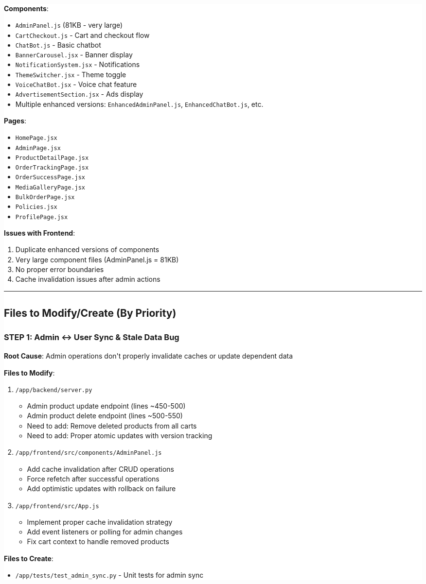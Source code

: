 **Components**:
- `AdminPanel.js` (81KB - very large)
- `CartCheckout.js` - Cart and checkout flow
- `ChatBot.js` - Basic chatbot
- `BannerCarousel.jsx` - Banner display
- `NotificationSystem.jsx` - Notifications
- `ThemeSwitcher.jsx` - Theme toggle
- `VoiceChatBot.jsx` - Voice chat feature
- `AdvertisementSection.jsx` - Ads display
- Multiple enhanced versions: `EnhancedAdminPanel.js`, `EnhancedChatBot.js`, etc.

**Pages**:
- `HomePage.jsx`
- `AdminPage.jsx`
- `ProductDetailPage.jsx`
- `OrderTrackingPage.jsx`
- `OrderSuccessPage.jsx`
- `MediaGalleryPage.jsx`
- `BulkOrderPage.jsx`
- `Policies.jsx`
- `ProfilePage.jsx`

**Issues with Frontend**:
1. Duplicate enhanced versions of components
2. Very large component files (AdminPanel.js = 81KB)
3. No proper error boundaries
4. Cache invalidation issues after admin actions

---

## Files to Modify/Create (By Priority)

### STEP 1: Admin ↔ User Sync & Stale Data Bug
**Root Cause**: Admin operations don't properly invalidate caches or update dependent data

**Files to Modify**:
1. `/app/backend/server.py`
   - Admin product update endpoint (lines ~450-500)
   - Admin product delete endpoint (lines ~500-550)
   - Need to add: Remove deleted products from all carts
   - Need to add: Proper atomic updates with version tracking

2. `/app/frontend/src/components/AdminPanel.js`
   - Add cache invalidation after CRUD operations
   - Force refetch after successful operations
   - Add optimistic updates with rollback on failure

3. `/app/frontend/src/App.js`
   - Implement proper cache invalidation strategy
   - Add event listeners or polling for admin changes
   - Fix cart context to handle removed products

**Files to Create**:
- `/app/tests/test_admin_sync.py` - Unit tests for admin sync
